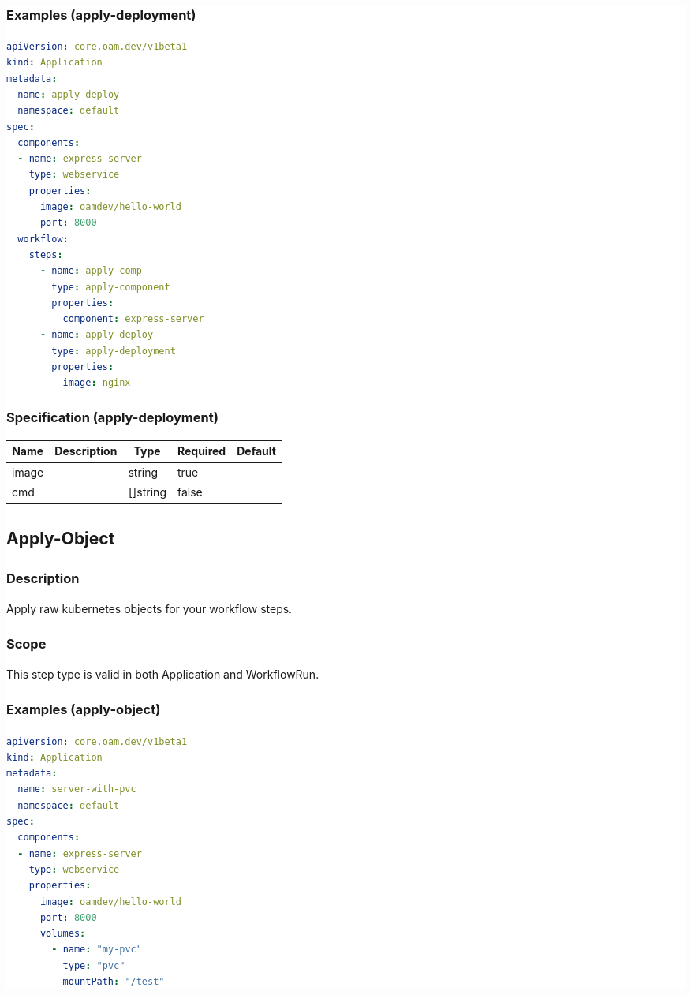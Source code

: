 ### Examples (apply-deployment)

```yaml
apiVersion: core.oam.dev/v1beta1
kind: Application
metadata:
  name: apply-deploy
  namespace: default
spec:
  components:
  - name: express-server
    type: webservice
    properties:
      image: oamdev/hello-world
      port: 8000
  workflow:
    steps:
      - name: apply-comp
        type: apply-component
        properties:
          component: express-server
      - name: apply-deploy
        type: apply-deployment
        properties:
          image: nginx
```

### Specification (apply-deployment)


 Name | Description | Type | Required | Default 
 ---- | ----------- | ---- | -------- | ------- 
 image |  | string | true |  
 cmd |  | []string | false |  


## Apply-Object

### Description

Apply raw kubernetes objects for your workflow steps.

### Scope

This step type is valid in both Application and WorkflowRun.

### Examples (apply-object)

```yaml
apiVersion: core.oam.dev/v1beta1
kind: Application
metadata:
  name: server-with-pvc
  namespace: default
spec:
  components:
  - name: express-server
    type: webservice
    properties:
      image: oamdev/hello-world
      port: 8000
      volumes:
        - name: "my-pvc"
          type: "pvc"
          mountPath: "/test"
```